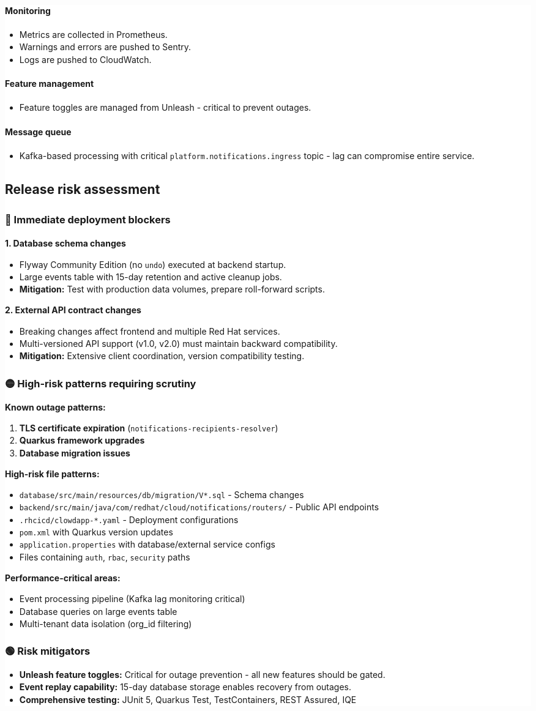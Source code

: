 #### Monitoring

- Metrics are collected in Prometheus.
- Warnings and errors are pushed to Sentry.
- Logs are pushed to CloudWatch.

#### Feature management

- Feature toggles are managed from Unleash - critical to prevent outages.

#### Message queue

- Kafka-based processing with critical `platform.notifications.ingress` topic - lag can compromise entire service.

## Release risk assessment

### 🔴 Immediate deployment blockers

**1. Database schema changes**
- Flyway Community Edition (no `undo`) executed at backend startup.
- Large events table with 15-day retention and active cleanup jobs.
- **Mitigation:** Test with production data volumes, prepare roll-forward scripts.

**2. External API contract changes**
- Breaking changes affect frontend and multiple Red Hat services.
- Multi-versioned API support (v1.0, v2.0) must maintain backward compatibility.
- **Mitigation:** Extensive client coordination, version compatibility testing.

### 🟡 High-risk patterns requiring scrutiny

**Known outage patterns:**
1. **TLS certificate expiration** (`notifications-recipients-resolver`)
2. **Quarkus framework upgrades** 
3. **Database migration issues**

**High-risk file patterns:**
- `database/src/main/resources/db/migration/V*.sql` - Schema changes
- `backend/src/main/java/com/redhat/cloud/notifications/routers/` - Public API endpoints
- `.rhcicd/clowdapp-*.yaml` - Deployment configurations
- `pom.xml` with Quarkus version updates
- `application.properties` with database/external service configs
- Files containing `auth`, `rbac`, `security` paths

**Performance-critical areas:**
- Event processing pipeline (Kafka lag monitoring critical)
- Database queries on large events table 
- Multi-tenant data isolation (org_id filtering)

### 🟢 Risk mitigators
- **Unleash feature toggles:** Critical for outage prevention - all new features should be gated.
- **Event replay capability:** 15-day database storage enables recovery from outages.
- **Comprehensive testing:** JUnit 5, Quarkus Test, TestContainers, REST Assured, IQE
